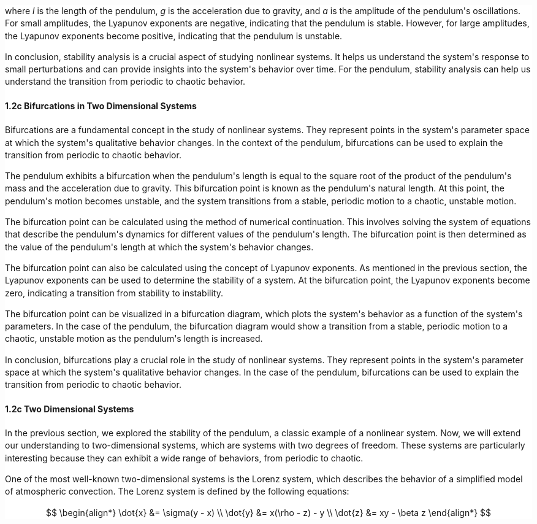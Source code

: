 where $l$ is the length of the pendulum, $g$ is the acceleration due to gravity, and $a$ is the amplitude of the pendulum's oscillations. For small amplitudes, the Lyapunov exponents are negative, indicating that the pendulum is stable. However, for large amplitudes, the Lyapunov exponents become positive, indicating that the pendulum is unstable.

In conclusion, stability analysis is a crucial aspect of studying nonlinear systems. It helps us understand the system's response to small perturbations and can provide insights into the system's behavior over time. For the pendulum, stability analysis can help us understand the transition from periodic to chaotic behavior.

#### 1.2c Bifurcations in Two Dimensional Systems

Bifurcations are a fundamental concept in the study of nonlinear systems. They represent points in the system's parameter space at which the system's qualitative behavior changes. In the context of the pendulum, bifurcations can be used to explain the transition from periodic to chaotic behavior.

The pendulum exhibits a bifurcation when the pendulum's length is equal to the square root of the product of the pendulum's mass and the acceleration due to gravity. This bifurcation point is known as the pendulum's natural length. At this point, the pendulum's motion becomes unstable, and the system transitions from a stable, periodic motion to a chaotic, unstable motion.

The bifurcation point can be calculated using the method of numerical continuation. This involves solving the system of equations that describe the pendulum's dynamics for different values of the pendulum's length. The bifurcation point is then determined as the value of the pendulum's length at which the system's behavior changes.

The bifurcation point can also be calculated using the concept of Lyapunov exponents. As mentioned in the previous section, the Lyapunov exponents can be used to determine the stability of a system. At the bifurcation point, the Lyapunov exponents become zero, indicating a transition from stability to instability.

The bifurcation point can be visualized in a bifurcation diagram, which plots the system's behavior as a function of the system's parameters. In the case of the pendulum, the bifurcation diagram would show a transition from a stable, periodic motion to a chaotic, unstable motion as the pendulum's length is increased.

In conclusion, bifurcations play a crucial role in the study of nonlinear systems. They represent points in the system's parameter space at which the system's qualitative behavior changes. In the case of the pendulum, bifurcations can be used to explain the transition from periodic to chaotic behavior.




#### 1.2c Two Dimensional Systems

In the previous section, we explored the stability of the pendulum, a classic example of a nonlinear system. Now, we will extend our understanding to two-dimensional systems, which are systems with two degrees of freedom. These systems are particularly interesting because they can exhibit a wide range of behaviors, from periodic to chaotic.

One of the most well-known two-dimensional systems is the Lorenz system, which describes the behavior of a simplified model of atmospheric convection. The Lorenz system is defined by the following equations:

$$
\begin{align*}
\dot{x} &= \sigma(y - x) \\
\dot{y} &= x(\rho - z) - y \\
\dot{z} &= xy - \beta z
\end{align*}
$$
